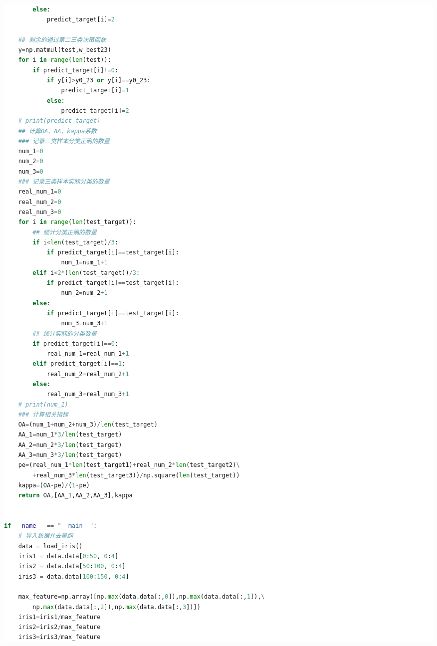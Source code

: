 ```python
        else:
            predict_target[i]=2

    ## 剩余的通过第二三类决策函数
    y=np.matmul(test,w_best23)
    for i in range(len(test)):
        if predict_target[i]!=0:
            if y[i]>y0_23 or y[i]==y0_23:
                predict_target[i]=1
            else:
                predict_target[i]=2
    # print(predict_target)
    ## 计算OA、AA、kappa系数
    ### 记录三类样本分类正确的数量
    num_1=0
    num_2=0
    num_3=0
    ### 记录三类样本实际分类的数量
    real_num_1=0
    real_num_2=0
    real_num_3=0 
    for i in range(len(test_target)):
        ## 统计分类正确的数量
        if i<len(test_target)/3:
            if predict_target[i]==test_target[i]:
                num_1=num_1+1
        elif i<2*(len(test_target))/3:
            if predict_target[i]==test_target[i]:
                num_2=num_2+1
        else:
            if predict_target[i]==test_target[i]:
                num_3=num_3+1
        ## 统计实际的分类数量
        if predict_target[i]==0:
            real_num_1=real_num_1+1
        elif predict_target[i]==1:
            real_num_2=real_num_2+1
        else:
            real_num_3=real_num_3+1
    # print(num_1)
    ### 计算相关指标
    OA=(num_1+num_2+num_3)/len(test_target)
    AA_1=num_1*3/len(test_target)
    AA_2=num_2*3/len(test_target)
    AA_3=num_3*3/len(test_target)
    pe=(real_num_1*len(test_target1)+real_num_2*len(test_target2)\
        +real_num_3*len(test_target3))/np.square(len(test_target))
    kappa=(OA-pe)/(1-pe)
    return OA,[AA_1,AA_2,AA_3],kappa


if __name__ == "__main__":
    # 导入数据并去量纲
    data = load_iris()
    iris1 = data.data[0:50, 0:4]
    iris2 = data.data[50:100, 0:4]
    iris3 = data.data[100:150, 0:4]
    
    max_feature=np.array([np.max(data.data[:,0]),np.max(data.data[:,1]),\
        np.max(data.data[:,2]),np.max(data.data[:,3])])
    iris1=iris1/max_feature
    iris2=iris2/max_feature
    iris3=iris3/max_feature
```